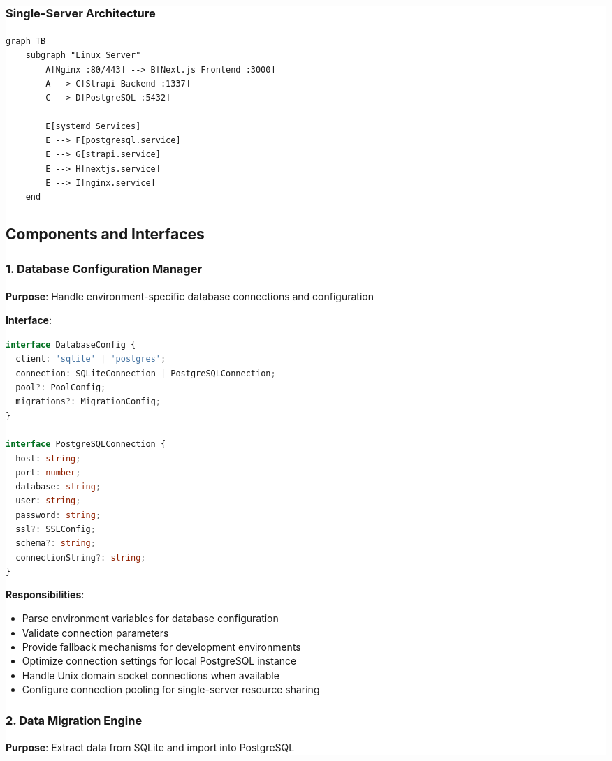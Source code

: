### Single-Server Architecture

```mermaid
graph TB
    subgraph "Linux Server"
        A[Nginx :80/443] --> B[Next.js Frontend :3000]
        A --> C[Strapi Backend :1337]
        C --> D[PostgreSQL :5432]
        
        E[systemd Services]
        E --> F[postgresql.service]
        E --> G[strapi.service]
        E --> H[nextjs.service]
        E --> I[nginx.service]
    end
```

## Components and Interfaces

### 1. Database Configuration Manager
**Purpose**: Handle environment-specific database connections and configuration

**Interface**:
```typescript
interface DatabaseConfig {
  client: 'sqlite' | 'postgres';
  connection: SQLiteConnection | PostgreSQLConnection;
  pool?: PoolConfig;
  migrations?: MigrationConfig;
}

interface PostgreSQLConnection {
  host: string;
  port: number;
  database: string;
  user: string;
  password: string;
  ssl?: SSLConfig;
  schema?: string;
  connectionString?: string;
}
```

**Responsibilities**:
- Parse environment variables for database configuration
- Validate connection parameters
- Provide fallback mechanisms for development environments
- Optimize connection settings for local PostgreSQL instance
- Handle Unix domain socket connections when available
- Configure connection pooling for single-server resource sharing

### 2. Data Migration Engine
**Purpose**: Extract data from SQLite and import into PostgreSQL
